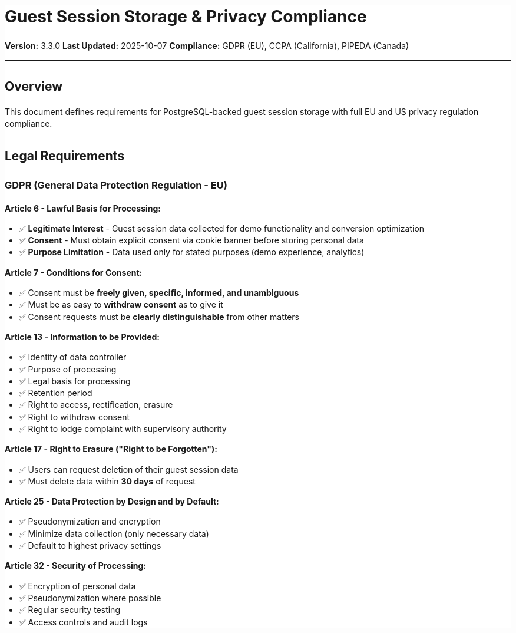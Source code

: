 # Guest Session Storage & Privacy Compliance

**Version:** 3.3.0
**Last Updated:** 2025-10-07
**Compliance:** GDPR (EU), CCPA (California), PIPEDA (Canada)

---

## Overview

This document defines requirements for PostgreSQL-backed guest session storage with full EU and US privacy regulation compliance.

## Legal Requirements

### GDPR (General Data Protection Regulation - EU)

**Article 6 - Lawful Basis for Processing:**
- ✅ **Legitimate Interest** - Guest session data collected for demo functionality and conversion optimization
- ✅ **Consent** - Must obtain explicit consent via cookie banner before storing personal data
- ✅ **Purpose Limitation** - Data used only for stated purposes (demo experience, analytics)

**Article 7 - Conditions for Consent:**
- ✅ Consent must be **freely given, specific, informed, and unambiguous**
- ✅ Must be as easy to **withdraw consent** as to give it
- ✅ Consent requests must be **clearly distinguishable** from other matters

**Article 13 - Information to be Provided:**
- ✅ Identity of data controller
- ✅ Purpose of processing
- ✅ Legal basis for processing
- ✅ Retention period
- ✅ Right to access, rectification, erasure
- ✅ Right to withdraw consent
- ✅ Right to lodge complaint with supervisory authority

**Article 17 - Right to Erasure ("Right to be Forgotten"):**
- ✅ Users can request deletion of their guest session data
- ✅ Must delete data within **30 days** of request

**Article 25 - Data Protection by Design and by Default:**
- ✅ Pseudonymization and encryption
- ✅ Minimize data collection (only necessary data)
- ✅ Default to highest privacy settings

**Article 32 - Security of Processing:**
- ✅ Encryption of personal data
- ✅ Pseudonymization where possible
- ✅ Regular security testing
- ✅ Access controls and audit logs
